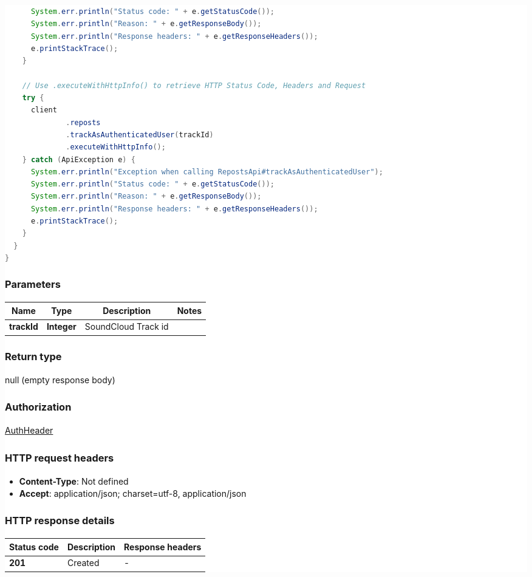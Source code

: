 ```java
      System.err.println("Status code: " + e.getStatusCode());
      System.err.println("Reason: " + e.getResponseBody());
      System.err.println("Response headers: " + e.getResponseHeaders());
      e.printStackTrace();
    }

    // Use .executeWithHttpInfo() to retrieve HTTP Status Code, Headers and Request
    try {
      client
              .reposts
              .trackAsAuthenticatedUser(trackId)
              .executeWithHttpInfo();
    } catch (ApiException e) {
      System.err.println("Exception when calling RepostsApi#trackAsAuthenticatedUser");
      System.err.println("Status code: " + e.getStatusCode());
      System.err.println("Reason: " + e.getResponseBody());
      System.err.println("Response headers: " + e.getResponseHeaders());
      e.printStackTrace();
    }
  }
}

```

### Parameters

| Name | Type | Description  | Notes |
|------------- | ------------- | ------------- | -------------|
| **trackId** | **Integer**| SoundCloud Track id | |

### Return type

null (empty response body)

### Authorization

[AuthHeader](../README.md#AuthHeader)

### HTTP request headers

 - **Content-Type**: Not defined
 - **Accept**: application/json; charset=utf-8, application/json

### HTTP response details
| Status code | Description | Response headers |
|-------------|-------------|------------------|
| **201** | Created |  -  |

